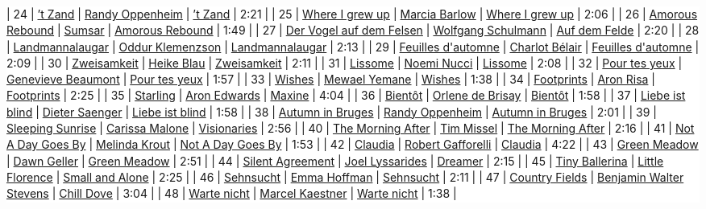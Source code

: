 | 24 | [’t Zand](https://open.spotify.com/track/7jVv98qeQWyWP5lRmldaSW) | [Randy Oppenheim](https://open.spotify.com/artist/6obM7znnjdS04ci0REuXyT) | [’t Zand](https://open.spotify.com/album/2Cnbu2XvNDPuR7osKi17ab) | 2:21 |
| 25 | [Where I grew up](https://open.spotify.com/track/2f4TKyHedMspaF5OH1BJwQ) | [Marcia Barlow](https://open.spotify.com/artist/45yDipnbqgnHXHKXdx290U) | [Where I grew up](https://open.spotify.com/album/6287s41ZPgZT1RPKEQMLpS) | 2:06 |
| 26 | [Amorous Rebound](https://open.spotify.com/track/0JYn3juUc1lZ4kFeGey1kI) | [Sumsar](https://open.spotify.com/artist/3IKjg0f073Wk4IecayFzWW) | [Amorous Rebound](https://open.spotify.com/album/4nXeZ1J8OUhb7vo4fh2zYE) | 1:49 |
| 27 | [Der Vogel auf dem Felsen](https://open.spotify.com/track/6qeY26kCmlIzpLZVibJU4M) | [Wolfgang Schulmann](https://open.spotify.com/artist/0AUguA7F9t87WF6krMPXyz) | [Auf dem Felde](https://open.spotify.com/album/0EROhvEiWfGx9i9btcWQQm) | 2:20 |
| 28 | [Landmannalaugar](https://open.spotify.com/track/7tEGou25bp3JObTEpfp2en) | [Oddur Klemenzson](https://open.spotify.com/artist/2rXVYffthMoPjCdmU2fzN1) | [Landmannalaugar](https://open.spotify.com/album/2hls5Cj9XC6jtQPBdyY4rL) | 2:13 |
| 29 | [Feuilles d'automne](https://open.spotify.com/track/0C2q5FBAGtuFopEx96ayCf) | [Charlot Bélair](https://open.spotify.com/artist/33MLQAjjWBxjLKXjsK7Nmd) | [Feuilles d'automne](https://open.spotify.com/album/0H24clOadhqXC56cb9bgbQ) | 2:09 |
| 30 | [Zweisamkeit](https://open.spotify.com/track/5BWaGwVolMdloQwsHJAORp) | [Heike Blau](https://open.spotify.com/artist/3dcO6J0QtVq4xwePBwkq3W) | [Zweisamkeit](https://open.spotify.com/album/0LfMwpT07QBVbwguakKqx9) | 2:11 |
| 31 | [Lissome](https://open.spotify.com/track/3qU9MnwDlDHcZbhYwQ5i6L) | [Noemi Nucci](https://open.spotify.com/artist/17yiY7Qu0dObFVUA1f0txm) | [Lissome](https://open.spotify.com/album/1vShQpKJIzs2DiKyXUKQ5n) | 2:08 |
| 32 | [Pour tes yeux](https://open.spotify.com/track/6FYGyPEvb8g6toIfTwZTOH) | [Genevieve Beaumont](https://open.spotify.com/artist/0h1CKc837hgJJGRRUxP3dJ) | [Pour tes yeux](https://open.spotify.com/album/16Yn1gBuk3U4lzs7siFNzK) | 1:57 |
| 33 | [Wishes](https://open.spotify.com/track/1KnTw354jtQmDvA6b3Fvi0) | [Mewael Yemane](https://open.spotify.com/artist/0F2QkwRNLwkdDnsY0LIA1x) | [Wishes](https://open.spotify.com/album/0qcFUWhrhzdUn1F0bC46wU) | 1:38 |
| 34 | [Footprints](https://open.spotify.com/track/6JJ6h8zIfLOBivaUbsDKvz) | [Aron Risa](https://open.spotify.com/artist/4ZBYqZ6jRnD5xPtLWDvexS) | [Footprints](https://open.spotify.com/album/5GZU6r49UFFBsKxm2gMCrI) | 2:25 |
| 35 | [Starling](https://open.spotify.com/track/0deHuVvihpR7Xi8CZCy23s) | [Aron Edwards](https://open.spotify.com/artist/3HVOv7Lm5kDzwbpGibjL4W) | [Maxine](https://open.spotify.com/album/46o6wVwjYewCk2cFa239XN) | 4:04 |
| 36 | [Bientôt](https://open.spotify.com/track/5BCjakwTtgiYjWU8eJTngo) | [Orlene de Brisay](https://open.spotify.com/artist/0j1bGzjDxr3eqhdWsmkVMN) | [Bientôt](https://open.spotify.com/album/1Mr8xQQzTysGvHXRmS8O0N) | 1:58 |
| 37 | [Liebe ist blind](https://open.spotify.com/track/5ZMhmoIbJ6kiQh31unL4IV) | [Dieter Saenger](https://open.spotify.com/artist/25dTTCDNT9x0MlGjov6XEB) | [Liebe ist blind](https://open.spotify.com/album/0DdTQDOAdzqZUrbpRUAD3R) | 1:58 |
| 38 | [Autumn in Bruges](https://open.spotify.com/track/3AN3EXUyuOu523oKbTXVW9) | [Randy Oppenheim](https://open.spotify.com/artist/6obM7znnjdS04ci0REuXyT) | [Autumn in Bruges](https://open.spotify.com/album/7eaWz9kM3fqzP8hsAlwX2C) | 2:01 |
| 39 | [Sleeping Sunrise](https://open.spotify.com/track/5CN6iGSYvvIVb3trc1xXiu) | [Carissa Malone](https://open.spotify.com/artist/7aOpKgb0COw4pXIdVVIqTx) | [Visionaries](https://open.spotify.com/album/6rdpheLWbeRsI6aKoOWB7z) | 2:56 |
| 40 | [The Morning After](https://open.spotify.com/track/5ua7qZZVNiysfAbcN5IS6e) | [Tim Missel](https://open.spotify.com/artist/1DYhuAXlTQBvFFfLuYKM4l) | [The Morning After](https://open.spotify.com/album/7vVRy5xt2nrG6qGJcv6Cah) | 2:16 |
| 41 | [Not A Day Goes By](https://open.spotify.com/track/6l0jQeUI5Im2ioJvVRR4Cy) | [Melinda Krout](https://open.spotify.com/artist/29Wb8pm5VEP2tbnDozCs4l) | [Not A Day Goes By](https://open.spotify.com/album/0ny9xpbvsjbNzheeLsgKNN) | 1:53 |
| 42 | [Claudia](https://open.spotify.com/track/2qIu2zuVozhNA9jUbmji5u) | [Robert Gafforelli](https://open.spotify.com/artist/16yfPw6Pf0UdDBX05HqCa7) | [Claudia](https://open.spotify.com/album/3jHGLuvTzPVEeXwjXe3HjW) | 4:22 |
| 43 | [Green Meadow](https://open.spotify.com/track/3utSs25tLqIPeLegK7MRiT) | [Dawn Geller](https://open.spotify.com/artist/0HSRJAuF3aNdrbivhOb9SC) | [Green Meadow](https://open.spotify.com/album/77BGGPqjJJEI6g9wF8gy0o) | 2:51 |
| 44 | [Silent Agreement](https://open.spotify.com/track/4rcbkYwipgC6L1GQzPhZoK) | [Joel Lyssarides](https://open.spotify.com/artist/6OMYcSur3Y0DthpzbVkxAx) | [Dreamer](https://open.spotify.com/album/4FcAryj7DrsPVIlmxI8yOM) | 2:15 |
| 45 | [Tiny Ballerina](https://open.spotify.com/track/6VRfUvTQZGK8C3lkHwXJzl) | [Little Florence](https://open.spotify.com/artist/2GpEugU55XENAxQST64ZPn) | [Small and Alone](https://open.spotify.com/album/4vLhgEWo4HzZmAMnIwLaBk) | 2:25 |
| 46 | [Sehnsucht](https://open.spotify.com/track/0RHryrCt4Ocibra3gYkF7v) | [Emma Hoffman](https://open.spotify.com/artist/0Ebn8VPkWUu1WsBPP1WwLl) | [Sehnsucht](https://open.spotify.com/album/5L6OxmJ5Ji42HSZSqoKUhl) | 2:11 |
| 47 | [Country Fields](https://open.spotify.com/track/0rmF2Dyj4xC10meRuGN6FZ) | [Benjamin Walter Stevens](https://open.spotify.com/artist/4Ge5S3YlUYZA0UlBjoHvrT) | [Chill Dove](https://open.spotify.com/album/0vp9iLJa7EFPH7QCSBh5ff) | 3:04 |
| 48 | [Warte nicht](https://open.spotify.com/track/5Xlh98VsKAev1Zh7WcXSWN) | [Marcel Kaestner](https://open.spotify.com/artist/1pf4PEw1mtKsExJGa3gBdG) | [Warte nicht](https://open.spotify.com/album/4pVWrF9JXwvM0ZTSRYzpcp) | 1:38 |